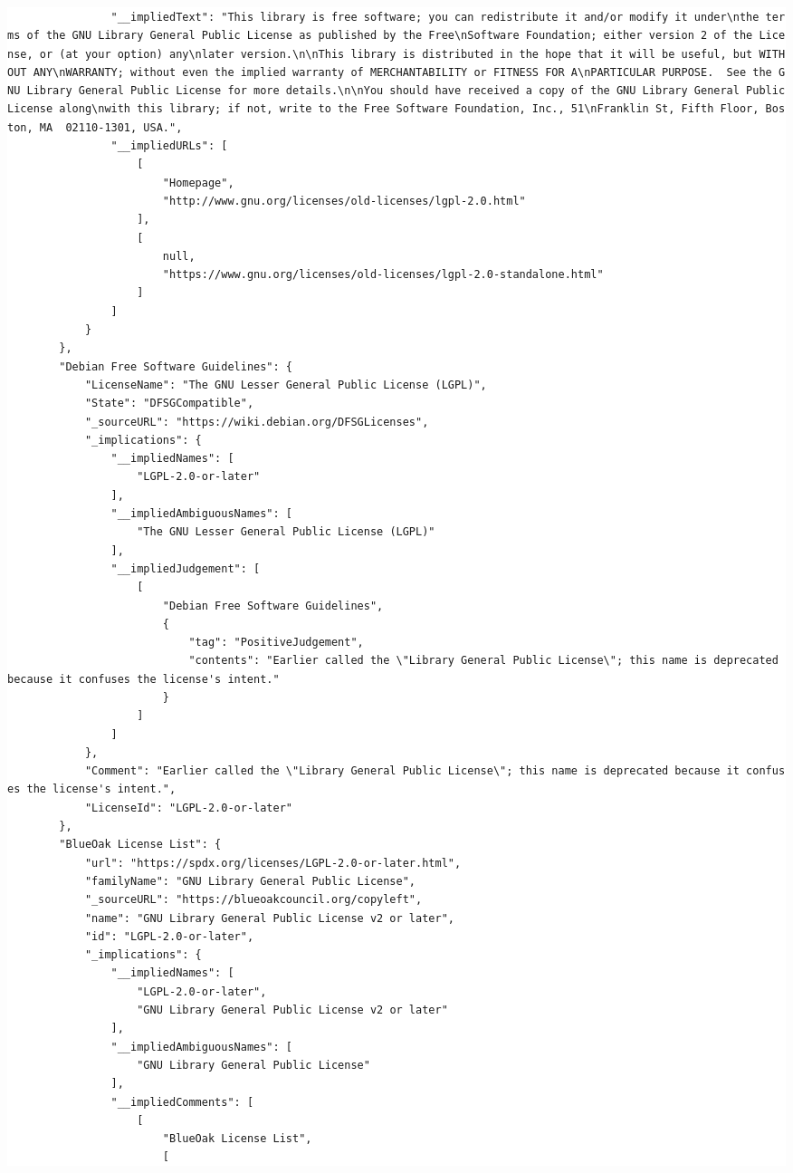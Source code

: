                     "__impliedText": "This library is free software; you can redistribute it and/or modify it under\nthe terms of the GNU Library General Public License as published by the Free\nSoftware Foundation; either version 2 of the License, or (at your option) any\nlater version.\n\nThis library is distributed in the hope that it will be useful, but WITHOUT ANY\nWARRANTY; without even the implied warranty of MERCHANTABILITY or FITNESS FOR A\nPARTICULAR PURPOSE.  See the GNU Library General Public License for more details.\n\nYou should have received a copy of the GNU Library General Public License along\nwith this library; if not, write to the Free Software Foundation, Inc., 51\nFranklin St, Fifth Floor, Boston, MA  02110-1301, USA.",
                    "__impliedURLs": [
                        [
                            "Homepage",
                            "http://www.gnu.org/licenses/old-licenses/lgpl-2.0.html"
                        ],
                        [
                            null,
                            "https://www.gnu.org/licenses/old-licenses/lgpl-2.0-standalone.html"
                        ]
                    ]
                }
            },
            "Debian Free Software Guidelines": {
                "LicenseName": "The GNU Lesser General Public License (LGPL)",
                "State": "DFSGCompatible",
                "_sourceURL": "https://wiki.debian.org/DFSGLicenses",
                "_implications": {
                    "__impliedNames": [
                        "LGPL-2.0-or-later"
                    ],
                    "__impliedAmbiguousNames": [
                        "The GNU Lesser General Public License (LGPL)"
                    ],
                    "__impliedJudgement": [
                        [
                            "Debian Free Software Guidelines",
                            {
                                "tag": "PositiveJudgement",
                                "contents": "Earlier called the \"Library General Public License\"; this name is deprecated because it confuses the license's intent."
                            }
                        ]
                    ]
                },
                "Comment": "Earlier called the \"Library General Public License\"; this name is deprecated because it confuses the license's intent.",
                "LicenseId": "LGPL-2.0-or-later"
            },
            "BlueOak License List": {
                "url": "https://spdx.org/licenses/LGPL-2.0-or-later.html",
                "familyName": "GNU Library General Public License",
                "_sourceURL": "https://blueoakcouncil.org/copyleft",
                "name": "GNU Library General Public License v2 or later",
                "id": "LGPL-2.0-or-later",
                "_implications": {
                    "__impliedNames": [
                        "LGPL-2.0-or-later",
                        "GNU Library General Public License v2 or later"
                    ],
                    "__impliedAmbiguousNames": [
                        "GNU Library General Public License"
                    ],
                    "__impliedComments": [
                        [
                            "BlueOak License List",
                            [